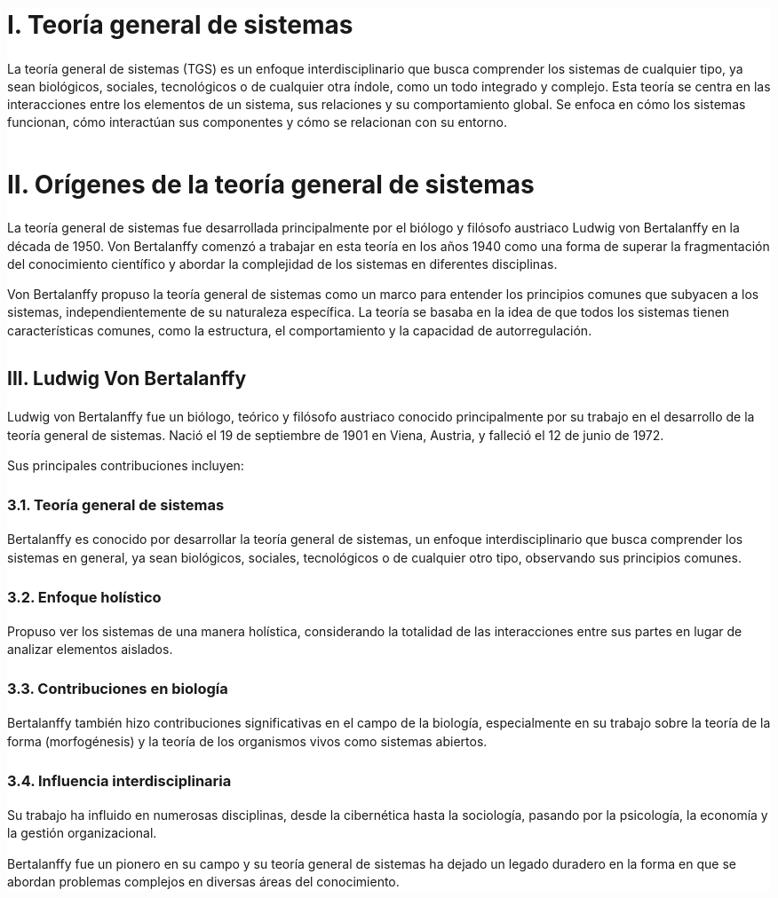 # I. Teoría general de sistemas

La teoría general de sistemas (TGS) es un enfoque interdisciplinario que busca comprender los sistemas de cualquier tipo, ya sean biológicos, sociales, tecnológicos o de cualquier otra índole, como un todo integrado y complejo. Esta teoría se centra en las interacciones entre los elementos de un sistema, sus relaciones y su comportamiento global. Se enfoca en cómo los sistemas funcionan, cómo interactúan sus componentes y cómo se relacionan con su entorno.

# II. Orígenes de la teoría general de sistemas

La teoría general de sistemas fue desarrollada principalmente por el biólogo y filósofo austriaco Ludwig von Bertalanffy en la década de 1950. Von Bertalanffy comenzó a trabajar en esta teoría en los años 1940 como una forma de superar la fragmentación del conocimiento científico y abordar la complejidad de los sistemas en diferentes disciplinas.

Von Bertalanffy propuso la teoría general de sistemas como un marco para entender los principios comunes que subyacen a los sistemas, independientemente de su naturaleza específica. La teoría se basaba en la idea de que todos los sistemas tienen características comunes, como la estructura, el comportamiento y la capacidad de autorregulación.

## III. Ludwig Von Bertalanffy

Ludwig von Bertalanffy fue un biólogo, teórico y filósofo austriaco conocido principalmente por su trabajo en el desarrollo de la teoría general de sistemas. Nació el 19 de septiembre de 1901 en Viena, Austria, y falleció el 12 de junio de 1972.

Sus principales contribuciones incluyen:

### 3.1. Teoría general de sistemas

Bertalanffy es conocido por desarrollar la teoría general de sistemas, un enfoque interdisciplinario que busca comprender los sistemas en general, ya sean biológicos, sociales, tecnológicos o de cualquier otro tipo, observando sus principios comunes.

### 3.2. Enfoque holístico

Propuso ver los sistemas de una manera holística, considerando la totalidad de las interacciones entre sus partes en lugar de analizar elementos aislados.

### 3.3. Contribuciones en biología

Bertalanffy también hizo contribuciones significativas en el campo de la biología, especialmente en su trabajo sobre la teoría de la forma (morfogénesis) y la teoría de los organismos vivos como sistemas abiertos.

### 3.4. Influencia interdisciplinaria

Su trabajo ha influido en numerosas disciplinas, desde la cibernética hasta la sociología, pasando por la psicología, la economía y la gestión organizacional.

Bertalanffy fue un pionero en su campo y su teoría general de sistemas ha dejado un legado duradero en la forma en que se abordan problemas complejos en diversas áreas del conocimiento.
